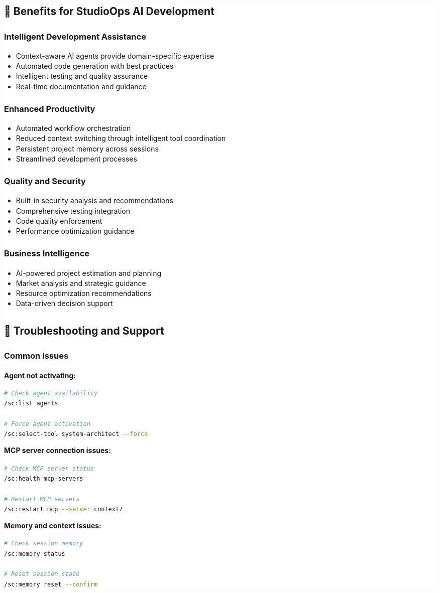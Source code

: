 ## 🎯 Benefits for StudioOps AI Development

### **Intelligent Development Assistance**
- Context-aware AI agents provide domain-specific expertise
- Automated code generation with best practices
- Intelligent testing and quality assurance
- Real-time documentation and guidance

### **Enhanced Productivity**
- Automated workflow orchestration
- Reduced context switching through intelligent tool coordination
- Persistent project memory across sessions
- Streamlined development processes

### **Quality and Security**
- Built-in security analysis and recommendations
- Comprehensive testing integration
- Code quality enforcement
- Performance optimization guidance

### **Business Intelligence**
- AI-powered project estimation and planning
- Market analysis and strategic guidance
- Resource optimization recommendations
- Data-driven decision support

## 🔧 Troubleshooting and Support

### Common Issues

**Agent not activating:**
```bash
# Check agent availability
/sc:list agents

# Force agent activation
/sc:select-tool system-architect --force
```

**MCP server connection issues:**
```bash
# Check MCP server status
/sc:health mcp-servers

# Restart MCP servers
/sc:restart mcp --server context7
```

**Memory and context issues:**
```bash
# Check session memory
/sc:memory status

# Reset session state
/sc:memory reset --confirm
```
